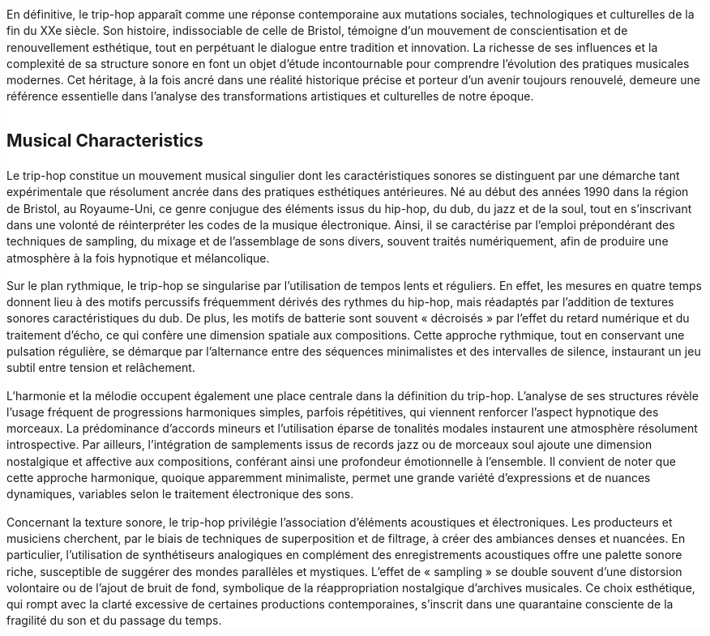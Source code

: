 En définitive, le trip-hop apparaît comme une réponse contemporaine aux mutations sociales,
technologiques et culturelles de la fin du XXe siècle. Son histoire, indissociable de celle de
Bristol, témoigne d’un mouvement de conscientisation et de renouvellement esthétique, tout en
perpétuant le dialogue entre tradition et innovation. La richesse de ses influences et la complexité
de sa structure sonore en font un objet d’étude incontournable pour comprendre l’évolution des
pratiques musicales modernes. Cet héritage, à la fois ancré dans une réalité historique précise et
porteur d’un avenir toujours renouvelé, demeure une référence essentielle dans l’analyse des
transformations artistiques et culturelles de notre époque.

## Musical Characteristics

Le trip-hop constitue un mouvement musical singulier dont les caractéristiques sonores se
distinguent par une démarche tant expérimentale que résolument ancrée dans des pratiques esthétiques
antérieures. Né au début des années 1990 dans la région de Bristol, au Royaume-Uni, ce genre
conjugue des éléments issus du hip-hop, du dub, du jazz et de la soul, tout en s’inscrivant dans une
volonté de réinterpréter les codes de la musique électronique. Ainsi, il se caractérise par l’emploi
prépondérant des techniques de sampling, du mixage et de l’assemblage de sons divers, souvent
traités numériquement, afin de produire une atmosphère à la fois hypnotique et mélancolique.

Sur le plan rythmique, le trip-hop se singularise par l’utilisation de tempos lents et réguliers. En
effet, les mesures en quatre temps donnent lieu à des motifs percussifs fréquemment dérivés des
rythmes du hip-hop, mais réadaptés par l’addition de textures sonores caractéristiques du dub. De
plus, les motifs de batterie sont souvent « décroisés » par l’effet du retard numérique et du
traitement d’écho, ce qui confère une dimension spatiale aux compositions. Cette approche rythmique,
tout en conservant une pulsation régulière, se démarque par l’alternance entre des séquences
minimalistes et des intervalles de silence, instaurant un jeu subtil entre tension et relâchement.

L’harmonie et la mélodie occupent également une place centrale dans la définition du trip-hop.
L’analyse de ses structures révèle l’usage fréquent de progressions harmoniques simples, parfois
répétitives, qui viennent renforcer l’aspect hypnotique des morceaux. La prédominance d’accords
mineurs et l’utilisation éparse de tonalités modales instaurent une atmosphère résolument
introspective. Par ailleurs, l’intégration de samplements issus de records jazz ou de morceaux soul
ajoute une dimension nostalgique et affective aux compositions, conférant ainsi une profondeur
émotionnelle à l’ensemble. Il convient de noter que cette approche harmonique, quoique apparemment
minimaliste, permet une grande variété d’expressions et de nuances dynamiques, variables selon le
traitement électronique des sons.

Concernant la texture sonore, le trip-hop privilégie l’association d’éléments acoustiques et
électroniques. Les producteurs et musiciens cherchent, par le biais de techniques de superposition
et de filtrage, à créer des ambiances denses et nuancées. En particulier, l’utilisation de
synthétiseurs analogiques en complément des enregistrements acoustiques offre une palette sonore
riche, susceptible de suggérer des mondes parallèles et mystiques. L’effet de « sampling » se double
souvent d’une distorsion volontaire ou de l’ajout de bruit de fond, symbolique de la réappropriation
nostalgique d’archives musicales. Ce choix esthétique, qui rompt avec la clarté excessive de
certaines productions contemporaines, s’inscrit dans une quarantaine consciente de la fragilité du
son et du passage du temps.
